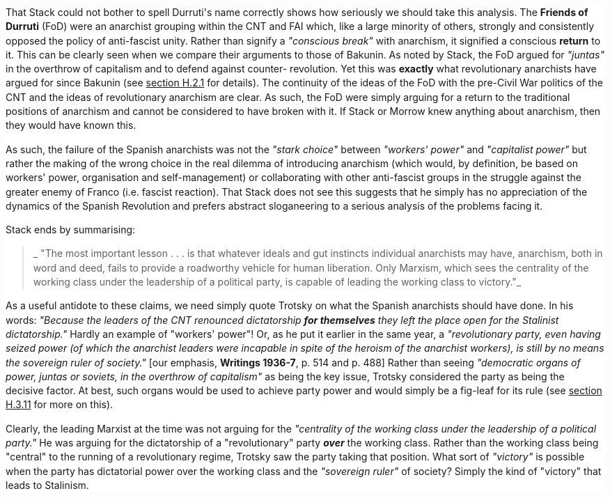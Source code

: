 That Stack could not bother to spell Durruti's name correctly shows how
seriously we should take this analysis. The **Friends of Durruti** (FoD) were
an anarchist grouping within the CNT and FAI which, like a large minority of
others, strongly and consistently opposed the policy of anti-fascist unity.
Rather than signify a _"conscious break"_ with anarchism, it signified a
conscious **return** to it. This can be clearly seen when we compare their
arguments to those of Bakunin. As noted by Stack, the FoD argued for
_"juntas"_ in the overthrow of capitalism and to defend against counter-
revolution. Yet this was **exactly** what revolutionary anarchists have argued
for since Bakunin (see [section H.2.1](secH2.html#sech21) for details). The
continuity of the ideas of the FoD with the pre-Civil War politics of the CNT
and the ideas of revolutionary anarchism are clear. As such, the FoD were
simply arguing for a return to the traditional positions of anarchism and
cannot be considered to have broken with it. If Stack or Morrow knew anything
about anarchism, then they would have known this.

As such, the failure of the Spanish anarchists was not the _"stark choice"_
between _"workers' power"_ and _"capitalist power"_ but rather the making of
the wrong choice in the real dilemma of introducing anarchism (which would, by
definition, be based on workers' power, organisation and self-management) or
collaborating with other anti-fascist groups in the struggle against the
greater enemy of Franco (i.e. fascist reaction). That Stack does not see this
suggests that he simply has no appreciation of the dynamics of the Spanish
Revolution and prefers abstract sloganeering to a serious analysis of the
problems facing it.

Stack ends by summarising:

> _ "The most important lesson . . . is that whatever ideals and gut instincts
individual anarchists may have, anarchism, both in word and deed, fails to
provide a roadworthy vehicle for human liberation. Only Marxism, which sees
the centrality of the working class under the leadership of a political party,
is capable of leading the working class to victory."_

As a useful antidote to these claims, we need simply quote Trotsky on what the
Spanish anarchists should have done. In his words: _"Because the leaders of
the CNT renounced dictatorship **for themselves** they left the place open for
the Stalinist dictatorship."_ Hardly an example of "workers' power"! Or, as he
put it earlier in the same year, a _"revolutionary party, even having seized
power (of which the anarchist leaders were incapable in spite of the heroism
of the anarchist workers), is still by no means the sovereign ruler of
society."_ [our emphasis, **Writings 1936-7**, p. 514 and p. 488] Rather than
seeing _"democratic organs of power, juntas or soviets, in the overthrow of
capitalism"_ as being the key issue, Trotsky considered the party as being the
decisive factor. At best, such organs would be used to achieve party power and
would simply be a fig-leaf for its rule (see [section
H.3.11](secH3.html#sech311) for more on this).

Clearly, the leading Marxist at the time was not arguing for the _"centrality
of the working class under the leadership of a political party."_ He was
arguing for the dictatorship of a "revolutionary" party _**over**_ the working
class. Rather than the working class being "central" to the running of a
revolutionary regime, Trotsky saw the party taking that position. What sort of
_"victory"_ is possible when the party has dictatorial power over the working
class and the _"sovereign ruler"_ of society? Simply the kind of "victory"
that leads to Stalinism.
